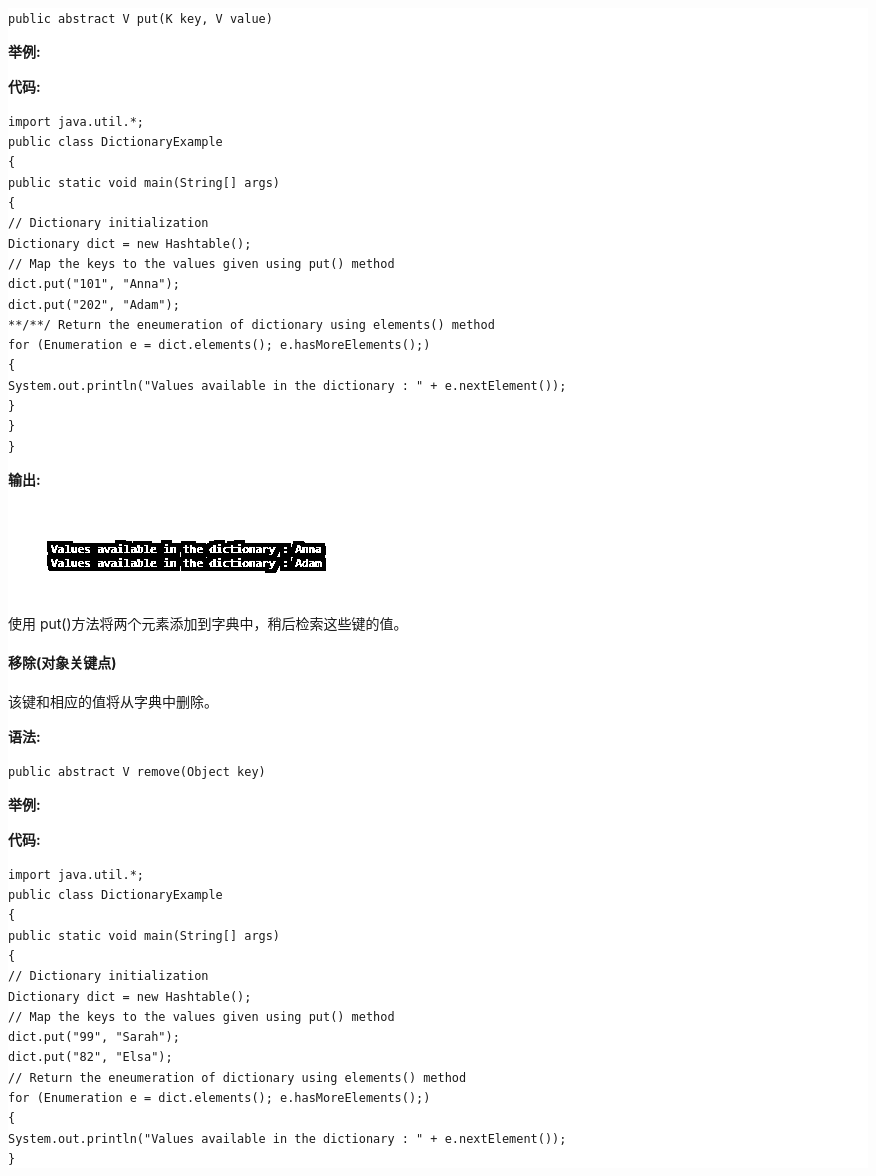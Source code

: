 ```
public abstract V put(K key, V value)
```

**举例:**

**代码:**

```
import java.util.*;
public class DictionaryExample
{
public static void main(String[] args)
{
// Dictionary initialization
Dictionary dict = new Hashtable();
// Map the keys to the values given using put() method
dict.put("101", "Anna");
dict.put("202", "Adam");
**/**/ Return the eneumeration of dictionary using elements() method
for (Enumeration e = dict.elements(); e.hasMoreElements();)
{
System.out.println("Values available in the dictionary : " + e.nextElement());
}
}
}
```

**输出:**

![java dictionary 2](img/a1dda81d21c48f8ce06093c1c6e7bf9d.png)



使用 put()方法将两个元素添加到字典中，稍后检索这些键的值。

#### 移除(对象关键点)

该键和相应的值将从字典中删除。

**语法:**

```
public abstract V remove(Object key)
```

**举例:**

**代码:**

```
import java.util.*;
public class DictionaryExample
{
public static void main(String[] args)
{
// Dictionary initialization
Dictionary dict = new Hashtable();
// Map the keys to the values given using put() method
dict.put("99", "Sarah");
dict.put("82", "Elsa");
// Return the eneumeration of dictionary using elements() method
for (Enumeration e = dict.elements(); e.hasMoreElements();)
{
System.out.println("Values available in the dictionary : " + e.nextElement());
}
```